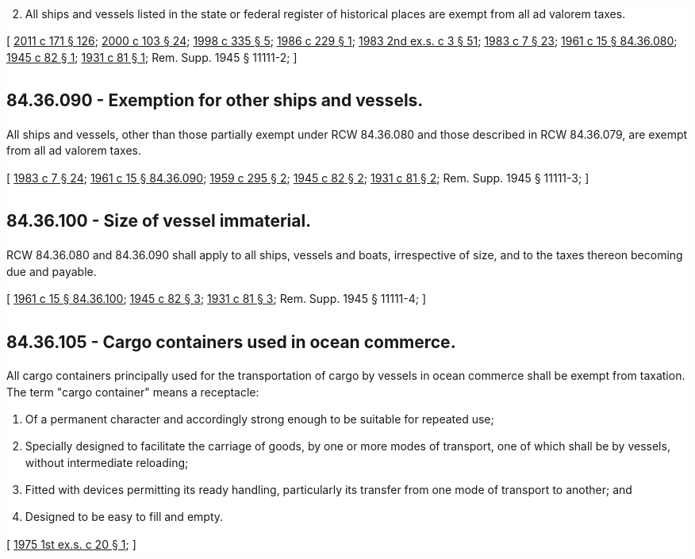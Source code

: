 2. All ships and vessels listed in the state or federal register of historical places are exempt from all ad valorem taxes.

\[ [2011 c 171 § 126](http://lawfilesext.leg.wa.gov/biennium/2011-12/Pdf/Bills/Session%20Laws/Senate/5061.SL.pdf?cite=2011%20c%20171%20§%20126); [2000 c 103 § 24](http://lawfilesext.leg.wa.gov/biennium/1999-00/Pdf/Bills/Session%20Laws/House/2398-S.SL.pdf?cite=2000%20c%20103%20§%2024); [1998 c 335 § 5](http://lawfilesext.leg.wa.gov/biennium/1997-98/Pdf/Bills/Session%20Laws/Senate/6552.SL.pdf?cite=1998%20c%20335%20§%205); [1986 c 229 § 1](http://leg.wa.gov/CodeReviser/documents/sessionlaw/1986c229.pdf?cite=1986%20c%20229%20§%201); [1983 2nd ex.s. c 3 § 51](http://leg.wa.gov/CodeReviser/documents/sessionlaw/1983ex2c3.pdf?cite=1983%202nd%20ex.s.%20c%203%20§%2051); [1983 c 7 § 23](http://leg.wa.gov/CodeReviser/documents/sessionlaw/1983c7.pdf?cite=1983%20c%207%20§%2023); [1961 c 15 § 84.36.080](http://leg.wa.gov/CodeReviser/documents/sessionlaw/1961c15.pdf?cite=1961%20c%2015%20§%2084.36.080); [1945 c 82 § 1](http://leg.wa.gov/CodeReviser/documents/sessionlaw/1945c82.pdf?cite=1945%20c%2082%20§%201); [1931 c 81 § 1](http://leg.wa.gov/CodeReviser/documents/sessionlaw/1931c81.pdf?cite=1931%20c%2081%20§%201); Rem. Supp. 1945 § 11111-2; \]

## 84.36.090 - Exemption for other ships and vessels.
All ships and vessels, other than those partially exempt under RCW 84.36.080 and those described in RCW 84.36.079, are exempt from all ad valorem taxes.

\[ [1983 c 7 § 24](http://leg.wa.gov/CodeReviser/documents/sessionlaw/1983c7.pdf?cite=1983%20c%207%20§%2024); [1961 c 15 § 84.36.090](http://leg.wa.gov/CodeReviser/documents/sessionlaw/1961c15.pdf?cite=1961%20c%2015%20§%2084.36.090); [1959 c 295 § 2](http://leg.wa.gov/CodeReviser/documents/sessionlaw/1959c295.pdf?cite=1959%20c%20295%20§%202); [1945 c 82 § 2](http://leg.wa.gov/CodeReviser/documents/sessionlaw/1945c82.pdf?cite=1945%20c%2082%20§%202); [1931 c 81 § 2](http://leg.wa.gov/CodeReviser/documents/sessionlaw/1931c81.pdf?cite=1931%20c%2081%20§%202); Rem. Supp. 1945 § 11111-3; \]

## 84.36.100 - Size of vessel immaterial.
RCW 84.36.080 and 84.36.090 shall apply to all ships, vessels and boats, irrespective of size, and to the taxes thereon becoming due and payable.

\[ [1961 c 15 § 84.36.100](http://leg.wa.gov/CodeReviser/documents/sessionlaw/1961c15.pdf?cite=1961%20c%2015%20§%2084.36.100); [1945 c 82 § 3](http://leg.wa.gov/CodeReviser/documents/sessionlaw/1945c82.pdf?cite=1945%20c%2082%20§%203); [1931 c 81 § 3](http://leg.wa.gov/CodeReviser/documents/sessionlaw/1931c81.pdf?cite=1931%20c%2081%20§%203); Rem. Supp. 1945 § 11111-4; \]

## 84.36.105 - Cargo containers used in ocean commerce.
All cargo containers principally used for the transportation of cargo by vessels in ocean commerce shall be exempt from taxation. The term "cargo container" means a receptacle:

1. Of a permanent character and accordingly strong enough to be suitable for repeated use;

2. Specially designed to facilitate the carriage of goods, by one or more modes of transport, one of which shall be by vessels, without intermediate reloading;

3. Fitted with devices permitting its ready handling, particularly its transfer from one mode of transport to another; and

4. Designed to be easy to fill and empty.

\[ [1975 1st ex.s. c 20 § 1](http://leg.wa.gov/CodeReviser/documents/sessionlaw/1975ex1c20.pdf?cite=1975%201st%20ex.s.%20c%2020%20§%201); \]

